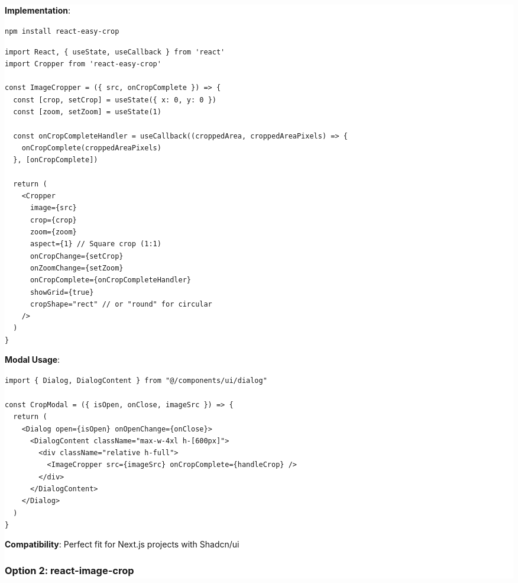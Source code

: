 **Implementation**:
```bash
npm install react-easy-crop
```

```tsx
import React, { useState, useCallback } from 'react'
import Cropper from 'react-easy-crop'

const ImageCropper = ({ src, onCropComplete }) => {
  const [crop, setCrop] = useState({ x: 0, y: 0 })
  const [zoom, setZoom] = useState(1)

  const onCropCompleteHandler = useCallback((croppedArea, croppedAreaPixels) => {
    onCropComplete(croppedAreaPixels)
  }, [onCropComplete])

  return (
    <Cropper
      image={src}
      crop={crop}
      zoom={zoom}
      aspect={1} // Square crop (1:1)
      onCropChange={setCrop}
      onZoomChange={setZoom}
      onCropComplete={onCropCompleteHandler}
      showGrid={true}
      cropShape="rect" // or "round" for circular
    />
  )
}
```

**Modal Usage**:
```tsx
import { Dialog, DialogContent } from "@/components/ui/dialog"

const CropModal = ({ isOpen, onClose, imageSrc }) => {
  return (
    <Dialog open={isOpen} onOpenChange={onClose}>
      <DialogContent className="max-w-4xl h-[600px]">
        <div className="relative h-full">
          <ImageCropper src={imageSrc} onCropComplete={handleCrop} />
        </div>
      </DialogContent>
    </Dialog>
  )
}
```

**Compatibility**: Perfect fit for Next.js projects with Shadcn/ui

### Option 2: react-image-crop
